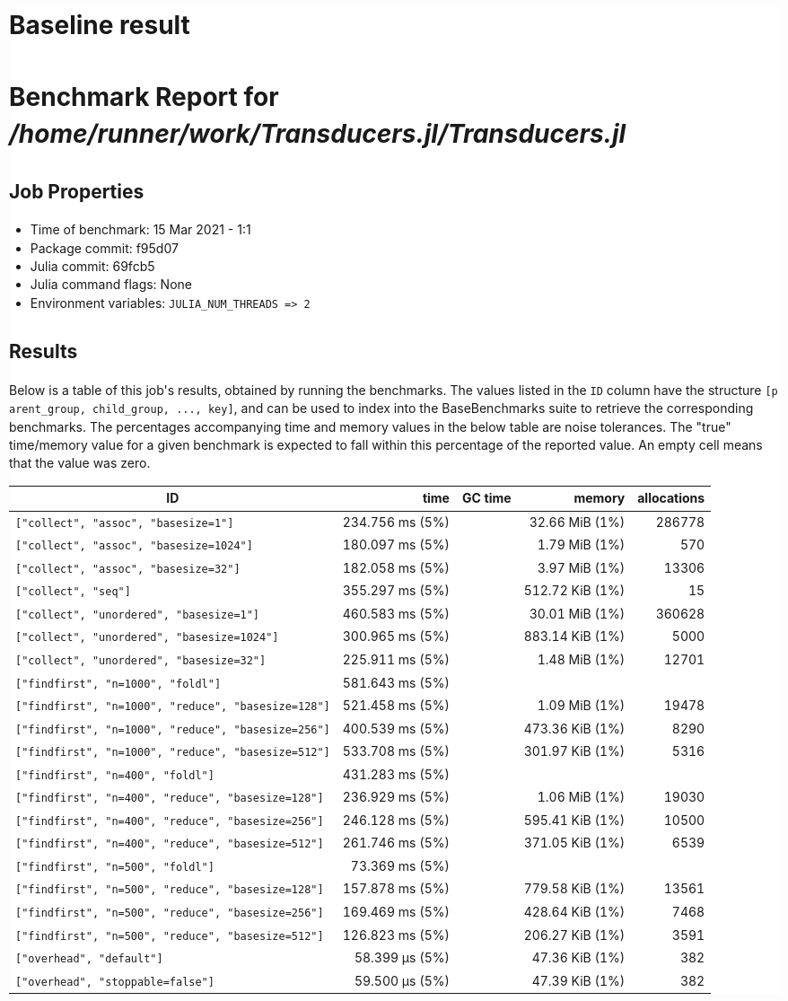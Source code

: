 # Baseline result
# Benchmark Report for */home/runner/work/Transducers.jl/Transducers.jl*

## Job Properties
* Time of benchmark: 15 Mar 2021 - 1:1
* Package commit: f95d07
* Julia commit: 69fcb5
* Julia command flags: None
* Environment variables: `JULIA_NUM_THREADS => 2`

## Results
Below is a table of this job's results, obtained by running the benchmarks.
The values listed in the `ID` column have the structure `[parent_group, child_group, ..., key]`, and can be used to
index into the BaseBenchmarks suite to retrieve the corresponding benchmarks.
The percentages accompanying time and memory values in the below table are noise tolerances. The "true"
time/memory value for a given benchmark is expected to fall within this percentage of the reported value.
An empty cell means that the value was zero.

| ID                                                  | time            | GC time | memory          | allocations |
|-----------------------------------------------------|----------------:|--------:|----------------:|------------:|
| `["collect", "assoc", "basesize=1"]`                | 234.756 ms (5%) |         |  32.66 MiB (1%) |      286778 |
| `["collect", "assoc", "basesize=1024"]`             | 180.097 ms (5%) |         |   1.79 MiB (1%) |         570 |
| `["collect", "assoc", "basesize=32"]`               | 182.058 ms (5%) |         |   3.97 MiB (1%) |       13306 |
| `["collect", "seq"]`                                | 355.297 ms (5%) |         | 512.72 KiB (1%) |          15 |
| `["collect", "unordered", "basesize=1"]`            | 460.583 ms (5%) |         |  30.01 MiB (1%) |      360628 |
| `["collect", "unordered", "basesize=1024"]`         | 300.965 ms (5%) |         | 883.14 KiB (1%) |        5000 |
| `["collect", "unordered", "basesize=32"]`           | 225.911 ms (5%) |         |   1.48 MiB (1%) |       12701 |
| `["findfirst", "n=1000", "foldl"]`                  | 581.643 ms (5%) |         |                 |             |
| `["findfirst", "n=1000", "reduce", "basesize=128"]` | 521.458 ms (5%) |         |   1.09 MiB (1%) |       19478 |
| `["findfirst", "n=1000", "reduce", "basesize=256"]` | 400.539 ms (5%) |         | 473.36 KiB (1%) |        8290 |
| `["findfirst", "n=1000", "reduce", "basesize=512"]` | 533.708 ms (5%) |         | 301.97 KiB (1%) |        5316 |
| `["findfirst", "n=400", "foldl"]`                   | 431.283 ms (5%) |         |                 |             |
| `["findfirst", "n=400", "reduce", "basesize=128"]`  | 236.929 ms (5%) |         |   1.06 MiB (1%) |       19030 |
| `["findfirst", "n=400", "reduce", "basesize=256"]`  | 246.128 ms (5%) |         | 595.41 KiB (1%) |       10500 |
| `["findfirst", "n=400", "reduce", "basesize=512"]`  | 261.746 ms (5%) |         | 371.05 KiB (1%) |        6539 |
| `["findfirst", "n=500", "foldl"]`                   |  73.369 ms (5%) |         |                 |             |
| `["findfirst", "n=500", "reduce", "basesize=128"]`  | 157.878 ms (5%) |         | 779.58 KiB (1%) |       13561 |
| `["findfirst", "n=500", "reduce", "basesize=256"]`  | 169.469 ms (5%) |         | 428.64 KiB (1%) |        7468 |
| `["findfirst", "n=500", "reduce", "basesize=512"]`  | 126.823 ms (5%) |         | 206.27 KiB (1%) |        3591 |
| `["overhead", "default"]`                           |  58.399 μs (5%) |         |  47.36 KiB (1%) |         382 |
| `["overhead", "stoppable=false"]`                   |  59.500 μs (5%) |         |  47.39 KiB (1%) |         382 |